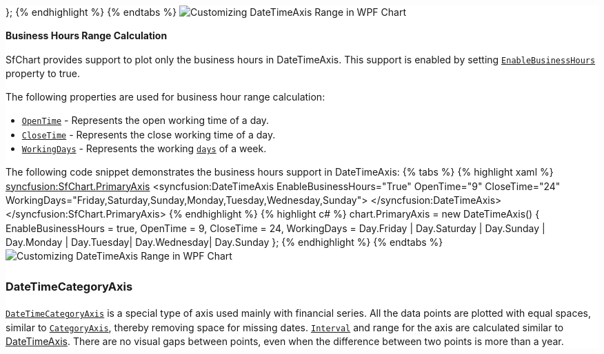 };
{% endhighlight %}
{% endtabs %}
![Customizing DateTimeAxis Range in WPF Chart](Axis_images/wpf-chart-datetime-axis-range-customization.jpeg)

**Business Hours Range Calculation**

SfChart provides support to plot only the business hours in DateTimeAxis. This support is enabled by setting [`EnableBusinessHours`](https://help.syncfusion.com/cr/wpf/Syncfusion.UI.Xaml.Charts.DateTimeAxis.html#Syncfusion_UI_Xaml_Charts_DateTimeAxis_EnableBusinessHours) property to true.

The following properties are used for business hour range calculation:
* [`OpenTime`](https://help.syncfusion.com/cr/wpf/Syncfusion.UI.Xaml.Charts.DateTimeAxis.html#Syncfusion_UI_Xaml_Charts_DateTimeAxis_OpenTime) - Represents the open working time of a day.
* [`CloseTime`](https://help.syncfusion.com/cr/wpf/Syncfusion.UI.Xaml.Charts.DateTimeAxis.html#Syncfusion_UI_Xaml_Charts_DateTimeAxis_CloseTime) - Represents the close working time of a day.
* [`WorkingDays`](https://help.syncfusion.com/cr/wpf/Syncfusion.UI.Xaml.Charts.DateTimeAxis.html#Syncfusion_UI_Xaml_Charts_DateTimeAxis_WorkingDays) - Represents the working [`days`](https://help.syncfusion.com/cr/wpf/Syncfusion.UI.Xaml.Charts.Day.html) of a week.

The following code snippet demonstrates the business hours support in DateTimeAxis:
{% tabs %}
{% highlight xaml %}
<syncfusion:SfChart.PrimaryAxis>
<syncfusion:DateTimeAxis EnableBusinessHours="True" OpenTime="9" 
CloseTime="24" WorkingDays="Friday,Saturday,Sunday,Monday,Tuesday,Wednesday,Sunday">
</syncfusion:DateTimeAxis>
</syncfusion:SfChart.PrimaryAxis>
{% endhighlight %}
{% highlight c# %}
chart.PrimaryAxis = new DateTimeAxis()
{
    EnableBusinessHours = true,
    OpenTime = 9,
    CloseTime = 24,
    WorkingDays = Day.Friday | Day.Saturday | Day.Sunday |
    Day.Monday | Day.Tuesday| Day.Wednesday| Day.Sunday
};
{% endhighlight %}
{% endtabs %}
![Customizing DateTimeAxis Range in WPF Chart](Axis_images/wpf-chart-range-customization.jpeg)

### DateTimeCategoryAxis

[`DateTimeCategoryAxis`](https://help.syncfusion.com/cr/wpf/Syncfusion.UI.Xaml.Charts.DateTimeCategoryAxis.html) is a special type of axis used mainly with financial series. All the data points are plotted with equal spaces, similar to [`CategoryAxis`](https://help.syncfusion.com/cr/wpf/Syncfusion.UI.Xaml.Charts.CategoryAxis.html), thereby removing space for missing dates. [`Interval`](https://help.syncfusion.com/cr/wpf/Syncfusion.UI.Xaml.Charts.DateTimeCategoryAxis.html#Syncfusion_UI_Xaml_Charts_DateTimeCategoryAxis_Interval) and range for the axis are calculated similar to [DateTimeAxis](https://help.syncfusion.com/cr/wpf/Syncfusion.UI.Xaml.Charts.DateTimeAxis.html). There are no visual gaps between points, even when the difference between two points is more than a year.
